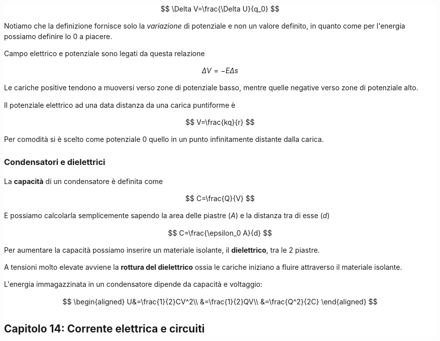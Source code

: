 $$
\Delta V=\frac{\Delta U}{q_0}
$$

Notiamo che la definizione fornisce solo la _variazione_ di potenziale e non un valore definito, in quanto come per l'energia possiamo definire lo 0 a piacere.

Campo elettrico e potenziale sono legati da questa relazione

$$
\Delta V = -E \Delta s
$$

Le cariche positive tendono a muoversi verso zone di potenziale basso, mentre quelle negative verso zone di potenziale alto.

Il potenziale elettrico ad una data distanza da una carica puntiforme è

$$
V=\frac{kq}{r}
$$

Per comodità si è scelto come potenziale 0 quello in un punto infinitamente distante dalla carica.

### Condensatori e dielettrici

La **capacità** di un condensatore è definita come

$$
C=\frac{Q}{V}
$$

E possiamo calcolarla semplicemente sapendo la area delle piastre \($A$\) e la distanza tra di esse \($d$\)

$$
C=\frac{\epsilon_0 A}{d}
$$

Per aumentare la capacità possiamo inserire un materiale isolante, il **dielettrico**, tra le 2 piastre.

A tensioni molto elevate avviene la **rottura del dielettrico** ossia le cariche iniziano a fluire attraverso il materiale isolante.

L'energia immagazzinata in un condensatore dipende da capacità e voltaggio:

$$
\begin{aligned}
U&=\frac{1}{2}CV^2\\
&=\frac{1}{2}QV\\
&=\frac{Q^2}{2C}
\end{aligned}
$$

## Capitolo 14: Corrente elettrica e circuiti
